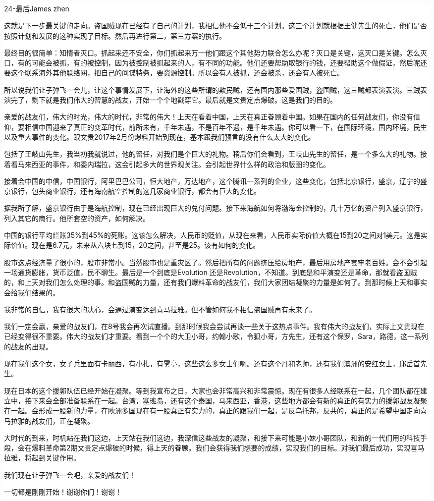 
24-最后James zhen


这就是下一步最关键的走向。盗国贼现在已经有了自己的计划，我相信他不会低于三个计划。这三个计划就根据王健先生的死亡，他们是否按照计划和发展的这种实现了目标。然后再进行第二，第三方案的执行。


最终目的很简单：知情者灭口。抓起来还不安全，你们抓起来万一他们跟这个其他势力联合怎么办呢？灭口是关键，这灭口是关键。怎么灭口，有的可能会被抓，有的被控制，因为被控制被抓起来的人，有不同的功能。他们还要帮助取银行的钱，还要帮助这个做假证，然后呢还要这个联系海外其他联络网，把自己的间谍特务，要资源控制。所以会有人被抓，还会被杀，还会有人被死亡。


所以说我们让子弹飞一会儿，让这个事情发展下，让海外的这些所谓的欺民贼，还有国内那些爱国贼，盗国贼，这三贼都表演表演。三贼表演完了，剩下就是我们伟大的智慧的战友，开始一个个地戳穿它。最后就是文贵定点爆破。这是我们的目的。


亲爱的战友们，伟大的时光，伟大的时代，非常的伟大！上天在看着中国，上天在真正眷顾着中国。如果在国内的任何战友们，你没有信仰，要相信中国迎来了真正的变革时代，前所未有，千年未遇，不是百年不遇，是千年未遇。你可以看一下，在国际环境，国内环境，民生以及重大事件的变化。跟文贵2017年2月份爆料开始到现在，基本跟我们预言的没有什么太大的变化。


包括了王岐山先生，我当初我就说过，他的留任，对我们是个巨大的礼物。稍后你们会看到，王岐山先生的留任，是一个多么大的礼物。接着看马来西亚的事件，和委内瑞拉，这会引起多大的世界观关注。会引起世界什么样的政治和版图的变化。


接着会中国的中信，中国银行，阿里巴巴公司，恒大地产，万达地产，这个腾讯一系列的企业，这些变化，包括北京银行，盛京，辽宁的盛京银行，包头商业银行，还有海南航空控制的这几家商业银行，都会有巨大的变化。


据我所了解，盛京银行由于是海航控制，现在已经出现巨大的兑付问题。接下来海航如何将渤海金控制的，几十万亿的资产列入盛京银行，列入其它的商行。他所套空的资产，如何解决。


中国的银行平均烂账35%到45%的死账。这该怎么解决，人民币的贬值，从现在来看，人民币实际价值大概在15到20之间对1美元。这是实际价值。现在是6.7元，未来从六块七到15，20之间，甚至是25。该有如何的变化。


股市这点经济量了很小的，股市非常小。当然股市也是重灾区了。然后把所有的问题挤压给房地产，最后用房地产套牢老百姓。会不会引起一场通货膨胀，货币贬值，民不聊生。最后是一个到底是Evolution 还是Revolution，不知道。到底是和平演变还是革命，那就看盗国贼的，和上天对我们怎么处理的事。和盗国贼的力量，还有我们爆料革命的战友们，我们大家团结凝聚的力量是如何了。到那时候上天和事实会给我们结果的。


我非常的自信，我有很大的决心，会通过演变达到喜马拉雅。但不管如何我不相信盗国贼再有未来了。


我们一定会赢，亲爱的战友们，在8号我会再次试直播。到那时候我会尝试再谈一些关于这热点事件。我有伟大的战友们，实际上文贵现在已经变得很不重要。伟大的战友们才重要。看到一个个的大卫小哥，约翰小歌，令狐小哥，方先生，还有这个保罗，Sara，路德，这一系列的战友的出现。


现在我们这个女，女子兵里面有卡丽西，有小扎，有雾亭，这些这么多女士们啊。还有这个丹和老师，还有我们澳洲的安红女士，邱岳首先生。


现在日本的这个援郭队伍已经开始在凝聚。等到我宣布之日，大家也会非常高兴和非常震惊。现在有很多人经联系在一起，几个团队都在建立中，接下来会全部准备联系在一起。台湾，塞班岛，还有这个泰国，马来西亚，香港，这些地方都会有新的真正的有实力的援郭战友凝聚在一起。会形成一股新的力量，在欧洲多国现在有一股真正有实力的，真正的跟我们一起，是反乌托邦，反共的，真正的是希望中国走向喜马拉雅的战友们，正在凝聚。


大时代的到来，时机站在我们这边，上天站在我们这边，我深信这些战友的凝聚，和接下来可能是小妹小哥团队，和新的一代们用的科技手段，会在爆料革命第2期文贵定点爆破的时候，得上天的眷顾。我们会获得我们想要的成绩，实现我们的目标。对我们最后成功，实现喜马拉雅，将起到关键作用。


我们现在让子弹飞一会吧，亲爱的战友们！


一切都是刚刚开始！谢谢你们！谢谢！